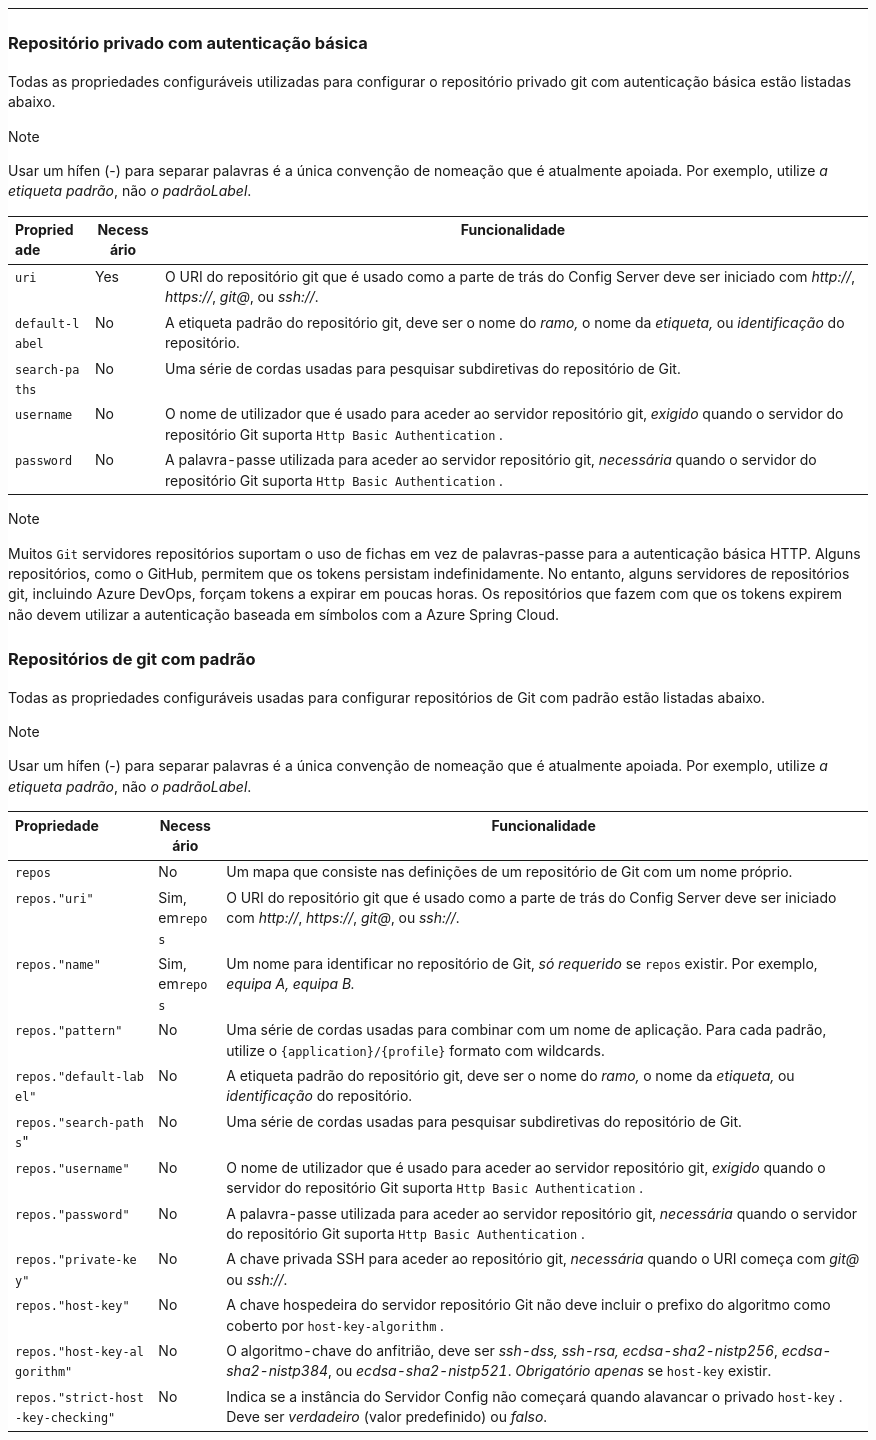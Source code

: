 -----

### <a name="private-repository-with-basic-authentication"></a>Repositório privado com autenticação básica

Todas as propriedades configuráveis utilizadas para configurar o repositório privado git com autenticação básica estão listadas abaixo.

> [!NOTE]
> Usar um hífen (-) para separar palavras é a única convenção de nomeação que é atualmente apoiada. Por exemplo, utilize *a etiqueta padrão*, não *o padrãoLabel*.

| Propriedade        | Necessário | Funcionalidade                                                      |
| :-------------- | -------- | ------------------------------------------------------------ |
| `uri`           | Yes    | O URI do repositório git que é usado como a parte de trás do Config Server deve ser iniciado com *http://*, *https://*, *git@*, ou *ssh://*. |
| `default-label` | No     | A etiqueta padrão do repositório git, deve ser o nome do *ramo,* o nome da *etiqueta,* ou *identificação* do repositório. |
| `search-paths`  | No     | Uma série de cordas usadas para pesquisar subdiretivas do repositório de Git. |
| `username`      | No     | O nome de utilizador que é usado para aceder ao servidor repositório git, _exigido_ quando o servidor do repositório Git suporta `Http Basic Authentication` . |
| `password`      | No     | A palavra-passe utilizada para aceder ao servidor repositório git, _necessária_ quando o servidor do repositório Git suporta `Http Basic Authentication` . |

> [!NOTE]
> Muitos `Git` servidores repositórios suportam o uso de fichas em vez de palavras-passe para a autenticação básica HTTP. Alguns repositórios, como o GitHub, permitem que os tokens persistam indefinidamente. No entanto, alguns servidores de repositórios git, incluindo Azure DevOps, forçam tokens a expirar em poucas horas. Os repositórios que fazem com que os tokens expirem não devem utilizar a autenticação baseada em símbolos com a Azure Spring Cloud.

### <a name="git-repositories-with-pattern"></a>Repositórios de git com padrão

Todas as propriedades configuráveis usadas para configurar repositórios de Git com padrão estão listadas abaixo.

> [!NOTE]
> Usar um hífen (-) para separar palavras é a única convenção de nomeação que é atualmente apoiada. Por exemplo, utilize *a etiqueta padrão*, não *o padrãoLabel*.

| Propriedade                           | Necessário         | Funcionalidade                                                      |
| :--------------------------------- | ---------------- | ------------------------------------------------------------ |
| `repos`                            | No             | Um mapa que consiste nas definições de um repositório de Git com um nome próprio. |
| `repos."uri"`                      | Sim, em`repos` | O URI do repositório git que é usado como a parte de trás do Config Server deve ser iniciado com *http://*, *https://*, *git@*, ou *ssh://*. |
| `repos."name"`                     | Sim, em`repos` | Um nome para identificar no repositório de Git, _só requerido_ se `repos` existir. Por exemplo, *equipa A,* *equipa B.* |
| `repos."pattern"`                  | No             | Uma série de cordas usadas para combinar com um nome de aplicação. Para cada padrão, utilize o `{application}/{profile}` formato com wildcards. |
| `repos."default-label"`            | No             | A etiqueta padrão do repositório git, deve ser o nome do *ramo,* o nome da *etiqueta,* ou *identificação* do repositório. |
| `repos."search-paths`"             | No             | Uma série de cordas usadas para pesquisar subdiretivas do repositório de Git. |
| `repos."username"`                 | No             | O nome de utilizador que é usado para aceder ao servidor repositório git, _exigido_ quando o servidor do repositório Git suporta `Http Basic Authentication` . |
| `repos."password"`                 | No             | A palavra-passe utilizada para aceder ao servidor repositório git, _necessária_ quando o servidor do repositório Git suporta `Http Basic Authentication` . |
| `repos."private-key"`              | No             | A chave privada SSH para aceder ao repositório git, _necessária_ quando o URI começa com *git@* ou *ssh://*. |
| `repos."host-key"`                 | No             | A chave hospedeira do servidor repositório Git não deve incluir o prefixo do algoritmo como coberto por `host-key-algorithm` . |
| `repos."host-key-algorithm"`       | No             | O algoritmo-chave do anfitrião, deve ser *ssh-dss,* *ssh-rsa,* *ecdsa-sha2-nistp256*, *ecdsa-sha2-nistp384*, ou *ecdsa-sha2-nistp521*. *Obrigatório apenas* se `host-key` existir. |
| `repos."strict-host-key-checking"` | No             | Indica se a instância do Servidor Config não começará quando alavancar o privado `host-key` . Deve ser *verdadeiro* (valor predefinido) ou *falso*. |
